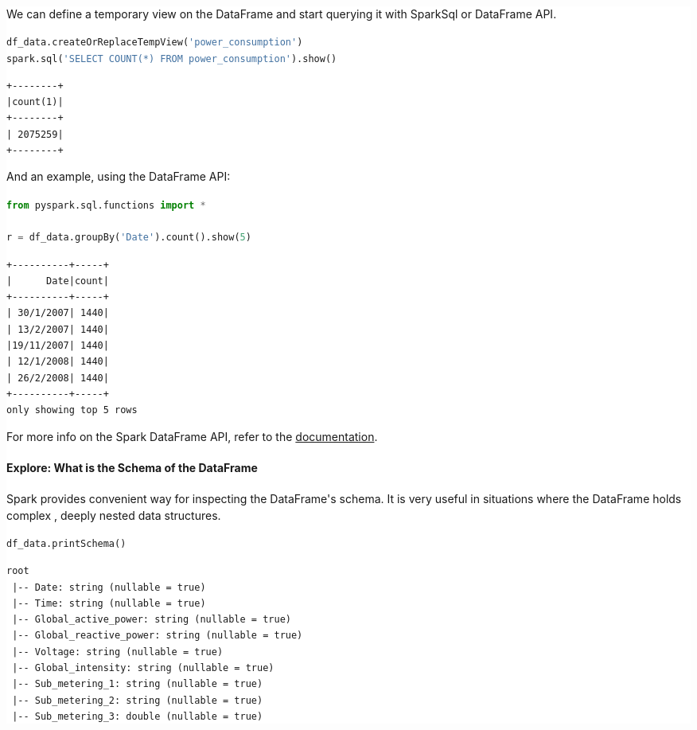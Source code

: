 We can define a temporary  view on the DataFrame and start querying it with SparkSql or DataFrame API.

```python
df_data.createOrReplaceTempView('power_consumption')
spark.sql('SELECT COUNT(*) FROM power_consumption').show()
```

```text
+--------+
|count(1)|
+--------+
| 2075259|
+--------+
```

And an example, using the DataFrame API:

```python
from pyspark.sql.functions import *

r = df_data.groupBy('Date').count().show(5)
```

```text
+----------+-----+
|      Date|count|
+----------+-----+
| 30/1/2007| 1440|
| 13/2/2007| 1440|
|19/11/2007| 1440|
| 12/1/2008| 1440|
| 26/2/2008| 1440|
+----------+-----+
only showing top 5 rows
```

For more info on the Spark DataFrame API, refer to the [documentation](http://spark.apache.org/docs/2.2.0/api/python/pyspark.sql.html#module-pyspark.sql.functions).

#### Explore: What is the Schema of the DataFrame

Spark provides convenient way for inspecting the DataFrame's schema. It is very useful in situations where the DataFrame holds complex , deeply nested data structures.

```python
df_data.printSchema()
```

```text
root
 |-- Date: string (nullable = true)
 |-- Time: string (nullable = true)
 |-- Global_active_power: string (nullable = true)
 |-- Global_reactive_power: string (nullable = true)
 |-- Voltage: string (nullable = true)
 |-- Global_intensity: string (nullable = true)
 |-- Sub_metering_1: string (nullable = true)
 |-- Sub_metering_2: string (nullable = true)
 |-- Sub_metering_3: double (nullable = true)
```

